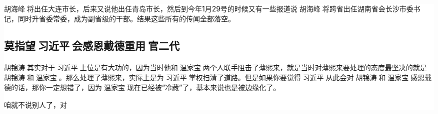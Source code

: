   <ok href="/term/13708">
   胡海峰
  </ok>
  将出任大连市长，后来又说他出任青岛市长，然后到今年1月29号的时候又有一些报道说
  <ok href="/term/13708">
   胡海峰
  </ok>
  将跨省出任湖南省会长沙市委书记，同时升省委常委，成为副省级的干部。结果这些所有的传闻全部落空。
 </p>
 <h2>
  莫指望
  <ok href="/term/1063">
   习近平
  </ok>
  会感恩戴德重用
  <ok href="/term/29136">
   官二代
  </ok>
 </h2>
 <p>
  <ok href="/term/2020">
   胡锦涛
  </ok>
  其实对于
  <ok href="/term/1063">
   习近平
  </ok>
  上位是有大功的，因为当时他和
  <ok href="/term/2855">
   温家宝
  </ok>
  两个人联手阻击了薄熙来，就是当时对薄熙来要处理的态度最坚决的就是
  <ok href="/term/2020">
   胡锦涛
  </ok>
  和
  <ok href="/term/2855">
   温家宝
  </ok>
  。那么处理了薄熙来，实际上是为
  <ok href="/term/1063">
   习近平
  </ok>
  掌权扫清了道路。但是如果你要觉得
  <ok href="/term/1063">
   习近平
  </ok>
  从此会对
  <ok href="/term/2020">
   胡锦涛
  </ok>
  和
  <ok href="/term/2855">
   温家宝
  </ok>
  感恩戴德的话，那你一定想错了，因为
  <ok href="/term/2855">
   温家宝
  </ok>
  现在已经被“冷藏”了，基本来说也是被边缘化了。
 </p>
 <p>
  咱就不说别人了，对
  <ok href="/term/1063">
